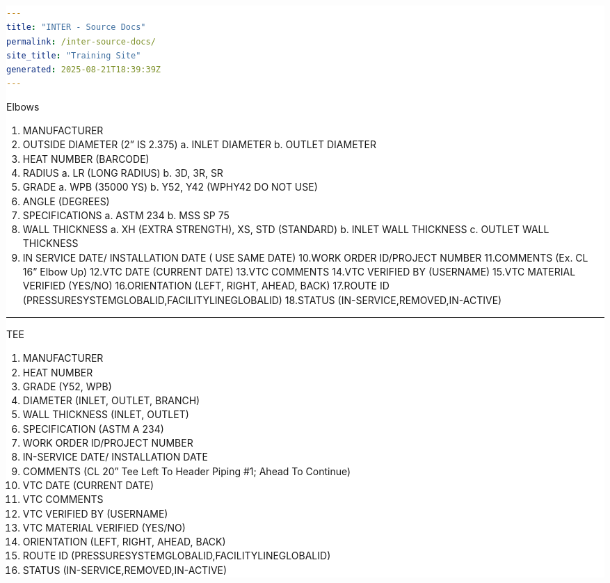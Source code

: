 ```yaml
---
title: "INTER - Source Docs"
permalink: /inter-source-docs/
site_title: "Training Site"
generated: 2025-08-21T18:39:39Z
---
```

Elbows
1. MANUFACTURER
2. OUTSIDE DIAMETER (2” IS 2.375)
a. INLET DIAMETER
b. OUTLET DIAMETER
3. HEAT NUMBER (BARCODE)
4. RADIUS
a. LR (LONG RADIUS)
b. 3D, 3R, SR
5. GRADE
a. WPB (35000 YS)
b. Y52, Y42 (WPHY42 DO NOT USE)
6. ANGLE (DEGREES)
7. SPECIFICATIONS
a. ASTM 234
b. MSS SP 75
8. WALL THICKNESS
a. XH (EXTRA STRENGTH), XS, STD (STANDARD)
b. INLET WALL THICKNESS
c. OUTLET WALL THICKNESS
9. IN SERVICE DATE/ INSTALLATION DATE ( USE SAME DATE)
10.WORK ORDER ID/PROJECT NUMBER
11.COMMENTS (Ex. CL 16” Elbow Up)
12.VTC DATE (CURRENT DATE)
13.VTC COMMENTS
14.VTC VERIFIED BY (USERNAME)
15.VTC MATERIAL VERIFIED (YES/NO)
16.ORIENTATION (LEFT, RIGHT, AHEAD, BACK)
17.ROUTE ID (PRESSURESYSTEMGLOBALID,FACILITYLINEGLOBALID)
18.STATUS (IN-SERVICE,REMOVED,IN-ACTIVE)


---


TEE
1. MANUFACTURER
2. HEAT NUMBER
3. GRADE (Y52, WPB)
4. DIAMETER (INLET, OUTLET, BRANCH)
5. WALL THICKNESS (INLET, OUTLET)
6. SPECIFICATION (ASTM A 234)
7. WORK ORDER ID/PROJECT NUMBER
8. IN-SERVICE DATE/ INSTALLATION DATE
9. COMMENTS (CL 20” Tee Left To Header Piping #1;
Ahead To Continue)
10. VTC DATE (CURRENT DATE)
11. VTC COMMENTS
12. VTC VERIFIED BY (USERNAME)
13. VTC MATERIAL VERIFIED (YES/NO)
14. ORIENTATION (LEFT, RIGHT, AHEAD, BACK)
15. ROUTE ID
(PRESSURESYSTEMGLOBALID,FACILITYLINEGLOBALID)
16. STATUS (IN-SERVICE,REMOVED,IN-ACTIVE)
